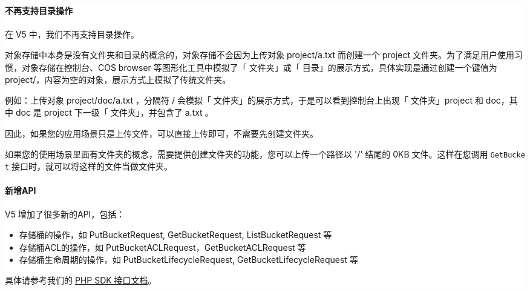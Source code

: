 #### 不再支持目录操作

在 V5 中，我们不再支持目录操作。

对象存储中本身是没有文件夹和目录的概念的，对象存储不会因为上传对象 project/a.txt 而创建一个 project 文件夹。为了满足用户使用习惯，对象存储在控制台、COS browser 等图形化工具中模拟了「 文件夹」或「 目录」的展示方式，具体实现是通过创建一个键值为 project/，内容为空的对象，展示方式上模拟了传统文件夹。

例如：上传对象 project/doc/a.txt ，分隔符 / 会模拟「 文件夹」的展示方式，于是可以看到控制台上出现「 文件夹」project 和 doc，其中 doc 是 project 下一级「 文件夹」，并包含了 a.txt 。

因此，如果您的应用场景只是上传文件，可以直接上传即可，不需要先创建文件夹。

如果您的使用场景里面有文件夹的概念，需要提供创建文件夹的功能，您可以上传一个路径以 '/' 结尾的 0KB 文件。这样在您调用 `GetBucket` 接口时，就可以将这样的文件当做文件夹。


#### 新增API

V5 增加了很多新的API，包括：

* 存储桶的操作，如 PutBucketRequest, GetBucketRequest, ListBucketRequest 等
* 存储桶ACL的操作，如 PutBucketACLRequest，GetBucketACLRequest 等
* 存储桶生命周期的操作，如 PutBucketLifecycleRequest, GetBucketLifecycleRequest 等

具体请参考我们的 [PHP SDK 接口文档](https://cloud.tencent.com/document/product/436/12267)。
